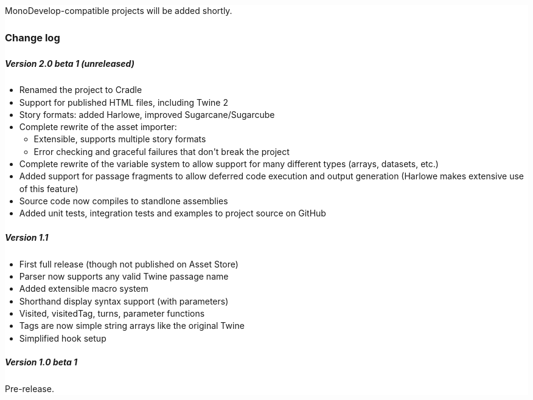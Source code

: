 MonoDevelop-compatible projects will be added shortly.

### Change log

##### Version 2.0 beta 1 (unreleased)
* Renamed the project to Cradle
* Support for published HTML files, including Twine 2
* Story formats: added Harlowe, improved Sugarcane/Sugarcube
* Complete rewrite of the asset importer:
	*  Extensible, supports multiple story formats
	*  Error checking and graceful failures that don't break the project
* Complete rewrite of the variable system to allow support for many different types (arrays, datasets, etc.)
* Added support for passage fragments to allow deferred code execution and output generation (Harlowe makes extensive use of this feature)
* Source code now compiles to standlone assemblies
* Added unit tests, integration tests and examples to project source on GitHub

##### Version 1.1
* First full release (though not published on Asset Store)
* Parser now supports any valid Twine passage name
* Added extensible macro system
* Shorthand display syntax support (with parameters)
* Visited, visitedTag, turns, parameter functions
* Tags are now simple string arrays like the original Twine
* Simplified hook setup

##### Version 1.0 beta 1
Pre-release.